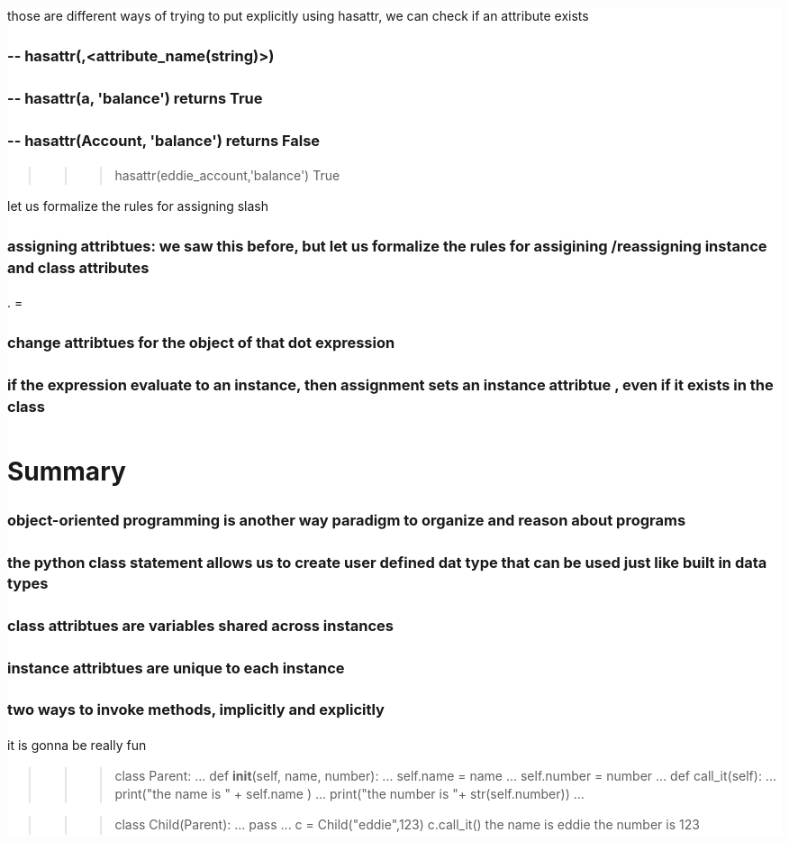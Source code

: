 those are different ways of trying to put explicitly 
using hasattr, we can check if an attribute exists 

### -- hasattr(<expression>,<attribute_name(string)>)
### -- hasattr(a, 'balance') returns True
### -- hasattr(Account, 'balance') returns False 
>>> hasattr(eddie_account,'balance')
True


let us formalize the rules for assigning slash 
### assigning attribtues: we saw this before, but let us formalize the rules for assigining /reassigning instance and class attributes 
<expression>.<name> = <value>
### change attribtues for the object of that dot expression 
### if the expression evaluate to an instance, then assignment sets an instance attribtue , even if it exists in the class 

# Summary
### object-oriented programming is another way paradigm to organize and reason about programs 
### the python class statement allows us to create user defined dat type that can be used just like built in data types 
### class attribtues are variables shared across instances 
### instance attribtues are unique to each instance 
### two ways to invoke methods, implicitly and explicitly 

it is gonna be really fun





>>> class Parent:
...     def __init__(self, name, number):
...             self.name = name
...             self.number = number
...     def call_it(self):
...             print("the name is " + self.name )
...             print("the number is "+ str(self.number))
... 

>>> class Child(Parent):
...     pass
... 
>>> c = Child("eddie",123)
>>> c.call_it()
the name is eddie
the number is 123
